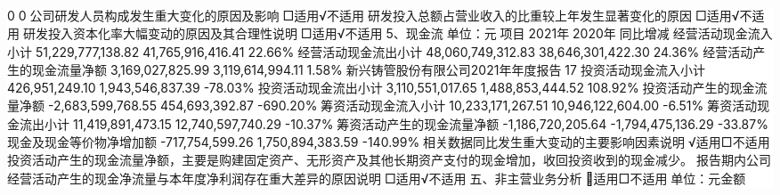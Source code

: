 0
0
公司研发人员构成发生重大变化的原因及影响
□适用√不适用
研发投入总额占营业收入的比重较上年发生显著变化的原因
□适用√不适用
研发投入资本化率大幅变动的原因及其合理性说明
□适用√不适用
5、现金流
单位：元
项目
2021年
2020年
同比增减
经营活动现金流入小计
51,229,777,138.82
41,765,916,416.41
22.66%
经营活动现金流出小计
48,060,749,312.83
38,646,301,422.30
24.36%
经营活动产生的现金流量净额
3,169,027,825.99
3,119,614,994.11
1.58%
新兴铸管股份有限公司2021年年度报告
17
投资活动现金流入小计
426,951,249.10
1,943,546,837.39
-78.03%
投资活动现金流出小计
3,110,551,017.65
1,488,853,444.52
108.92%
投资活动产生的现金流量净额
-2,683,599,768.55
454,693,392.87
-690.20%
筹资活动现金流入小计
10,233,171,267.51
10,946,122,604.00
-6.51%
筹资活动现金流出小计
11,419,891,473.15
12,740,597,740.29
-10.37%
筹资活动产生的现金流量净额
-1,186,720,205.64
-1,794,475,136.29
-33.87%
现金及现金等价物净增加额
-717,754,599.26
1,750,894,383.59
-140.99%
相关数据同比发生重大变动的主要影响因素说明
√适用□不适用
投资活动产生的现金流量净额，主要是购建固定资产、无形资产及其他长期资产支付的现金增加，收回投资收到的现金减少。
报告期内公司经营活动产生的现金净流量与本年度净利润存在重大差异的原因说明
□适用√不适用
五、非主营业务分析
适用□不适用
单位：元金额